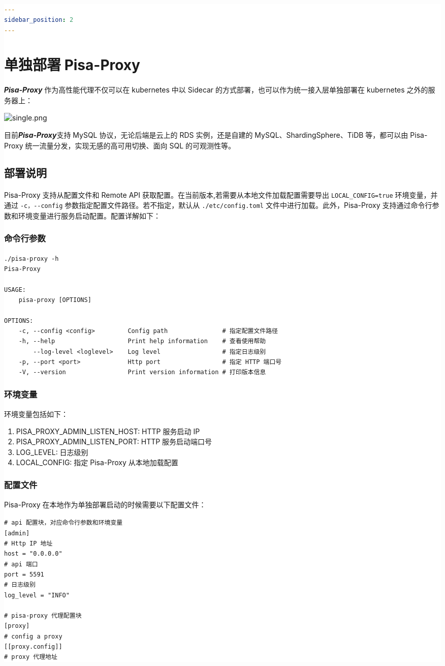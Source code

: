```yaml
---
sidebar_position: 2
---
```


# 单独部署 Pisa-Proxy  

***Pisa-Proxy*** 作为高性能代理不仅可以在 kubernetes 中以 Sidecar 的方式部署，也可以作为统一接入层单独部署在 kubernetes 之外的服务器上：

![single.png](/img/single.png)

目前***Pisa-Proxy***支持 MySQL 协议，无论后端是云上的 RDS 实例，还是自建的 MySQL、ShardingSphere、TiDB 等，都可以由 Pisa-Proxy 统一流量分发，实现无感的高可用切换、面向 SQL 的可观测性等。

## 部署说明

Pisa-Proxy 支持从配置文件和 Remote API 获取配置。在当前版本,若需要从本地文件加载配置需要导出 ```LOCAL_CONFIG=true``` 环境变量，并通过 ```-c，--config``` 参数指定配置文件路径。若不指定，默认从 ```./etc/config.toml``` 文件中进行加载。此外，Pisa-Proxy 支持通过命令行参数和环境变量进行服务启动配置。配置详解如下：

### 命令行参数
```
./pisa-proxy -h
Pisa-Proxy 

USAGE:
    pisa-proxy [OPTIONS]

OPTIONS:
    -c, --config <config>         Config path               # 指定配置文件路径
    -h, --help                    Print help information    # 查看使用帮助
        --log-level <loglevel>    Log level                 # 指定日志级别
    -p, --port <port>             Http port                 # 指定 HTTP 端口号
    -V, --version                 Print version information # 打印版本信息
```

### 环境变量

环境变量包括如下：
1. PISA_PROXY_ADMIN_LISTEN_HOST: HTTP 服务启动 IP
1. PISA_PROXY_ADMIN_LISTEN_PORT: HTTP 服务启动端口号
2. LOG_LEVEL: 日志级别
3. LOCAL_CONFIG: 指定 Pisa-Proxy 从本地加载配置

### 配置文件

Pisa-Proxy 在本地作为单独部署启动的时候需要以下配置文件：

```
# api 配置块，对应命令行参数和环境变量
[admin]
# Http IP 地址
host = "0.0.0.0"
# api 端口
port = 5591
# 日志级别
log_level = "INFO"

# pisa-proxy 代理配置块
[proxy]
# config a proxy
[[proxy.config]]
# proxy 代理地址
```
